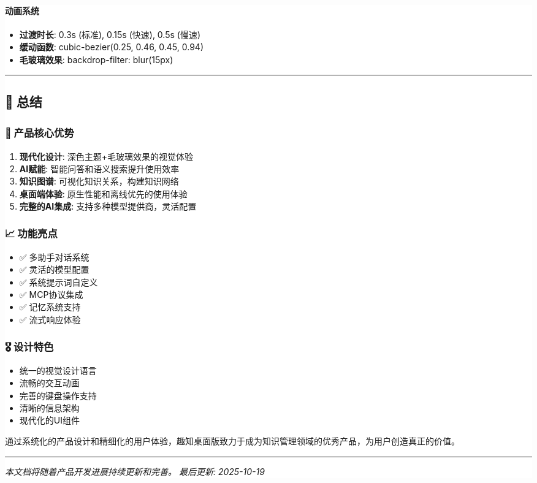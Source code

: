 #### 动画系统

- **过渡时长**: 0.3s (标准), 0.15s (快速), 0.5s (慢速)
- **缓动函数**: cubic-bezier(0.25, 0.46, 0.45, 0.94)
- **毛玻璃效果**: backdrop-filter: blur(15px)

---

## 📝 总结

### 🎯 产品核心优势

1. **现代化设计**: 深色主题+毛玻璃效果的视觉体验
2. **AI赋能**: 智能问答和语义搜索提升使用效率
3. **知识图谱**: 可视化知识关系，构建知识网络
4. **桌面端体验**: 原生性能和离线优先的使用体验
5. **完整的AI集成**: 支持多种模型提供商，灵活配置

### 📈 功能亮点

- ✅ 多助手对话系统
- ✅ 灵活的模型配置
- ✅ 系统提示词自定义
- ✅ MCP协议集成
- ✅ 记忆系统支持
- ✅ 流式响应体验

### 🎖️ 设计特色

- 统一的视觉设计语言
- 流畅的交互动画
- 完善的键盘操作支持
- 清晰的信息架构
- 现代化的UI组件

通过系统化的产品设计和精细化的用户体验，趣知桌面版致力于成为知识管理领域的优秀产品，为用户创造真正的价值。

---

*本文档将随着产品开发进展持续更新和完善。*
*最后更新: 2025-10-19*

